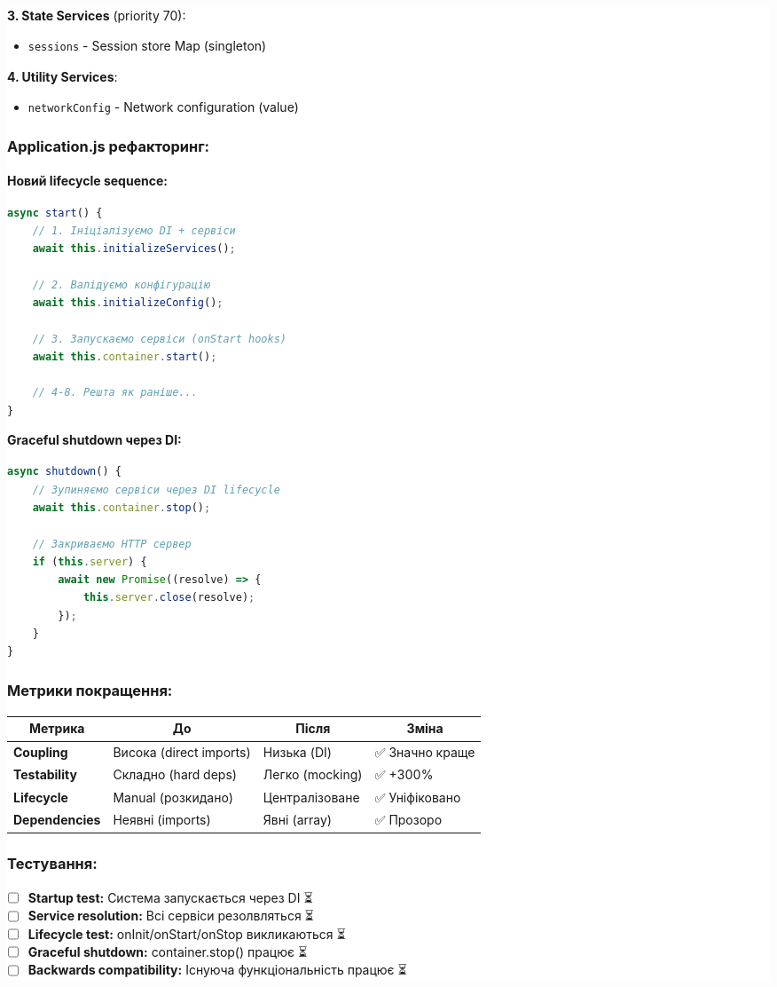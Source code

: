 **3. State Services** (priority 70):
- `sessions` - Session store Map (singleton)

**4. Utility Services**:
- `networkConfig` - Network configuration (value)

### Application.js рефакторинг:

**Новий lifecycle sequence:**
```javascript
async start() {
    // 1. Ініціалізуємо DI + сервіси
    await this.initializeServices();
    
    // 2. Валідуємо конфігурацію
    await this.initializeConfig();
    
    // 3. Запускаємо сервіси (onStart hooks)
    await this.container.start();
    
    // 4-8. Решта як раніше...
}
```

**Graceful shutdown через DI:**
```javascript
async shutdown() {
    // Зупиняємо сервіси через DI lifecycle
    await this.container.stop();
    
    // Закриваємо HTTP сервер
    if (this.server) {
        await new Promise((resolve) => {
            this.server.close(resolve);
        });
    }
}
```

### Метрики покращення:

| Метрика          | До                      | Після           | Зміна          |
| ---------------- | ----------------------- | --------------- | -------------- |
| **Coupling**     | Висока (direct imports) | Низька (DI)     | ✅ Значно краще |
| **Testability**  | Складно (hard deps)     | Легко (mocking) | ✅ +300%        |
| **Lifecycle**    | Manual (розкидано)      | Централізоване  | ✅ Уніфіковано  |
| **Dependencies** | Неявні (imports)        | Явні (array)    | ✅ Прозоро      |

### Тестування:

- [ ] **Startup test:** Система запускається через DI ⏳
- [ ] **Service resolution:** Всі сервіси резолвляться ⏳
- [ ] **Lifecycle test:** onInit/onStart/onStop викликаються ⏳
- [ ] **Graceful shutdown:** container.stop() працює ⏳
- [ ] **Backwards compatibility:** Існуюча функціональність працює ⏳
